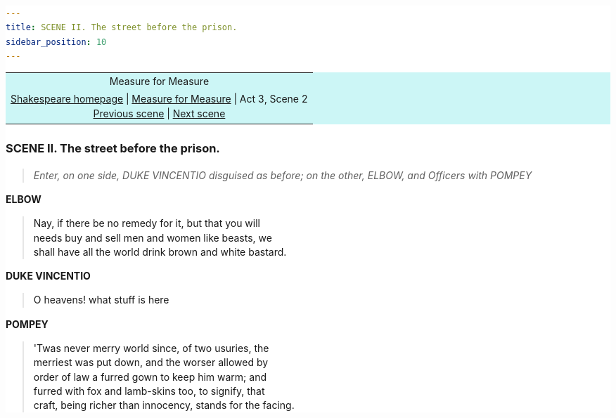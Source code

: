 ```yaml
---
title: SCENE II. The street before the prison. 
sidebar_position: 10
---
```

<div dangerouslySetInnerHTML={{__html: `<div><!DOCTYPE HTML PUBLIC "-//W3C//DTD HTML 4.0 Transitional//EN"
 "http://www.w3.org/TR/REC-html40/loose.dtd">
 <html>
 <head>
 <title>SCENE II. The street before the prison.
 </title>
 <meta http-equiv="Content-Type" content="text/html; charset=iso-8859-1">
 <LINK rel="stylesheet" type="text/css" media="screen"
       href="/shake.css">
 </HEAD>
 <body bgcolor="#ffffff" text="#000000">

<table width="100%" bgcolor="#CCF6F6">
<tr><td class="play" align="center">Measure for Measure
<tr><td class="nav" align="center">
      <a href="/Shakespeare">Shakespeare homepage</A> 
    | <A href="/Shakespeare/measure/">Measure for Measure</A> 
    | Act 3, Scene 2
   <br>
      <a href="measure.3.1.html">Previous scene</A>
    | <a href="measure.4.1.html">Next scene</A>
</table>

<H3>SCENE II. The street before the prison.</h3>

<p><blockquote>
<i>Enter, on one side, DUKE VINCENTIO disguised as before; on the other, ELBOW, and Officers with POMPEY</i>
</blockquote>

<A NAME=speech1><b>ELBOW</b></a>
<blockquote>
<A NAME=1>Nay, if there be no remedy for it, but that you will</A><br>
<A NAME=2>needs buy and sell men and women like beasts, we</A><br>
<A NAME=3>shall have all the world drink brown and white bastard.</A><br>
</blockquote>

<A NAME=speech2><b>DUKE VINCENTIO</b></a>
<blockquote>
<A NAME=4>O heavens! what stuff is here</A><br>
</blockquote>

<A NAME=speech3><b>POMPEY</b></a>
<blockquote>
<A NAME=5>'Twas never merry world since, of two usuries, the</A><br>
<A NAME=6>merriest was put down, and the worser allowed by</A><br>
<A NAME=7>order of law a furred gown to keep him warm; and</A><br>
<A NAME=8>furred with fox and lamb-skins too, to signify, that</A><br>
<A NAME=9>craft, being richer than innocency, stands for the facing.</A><br>
</blockquote>
